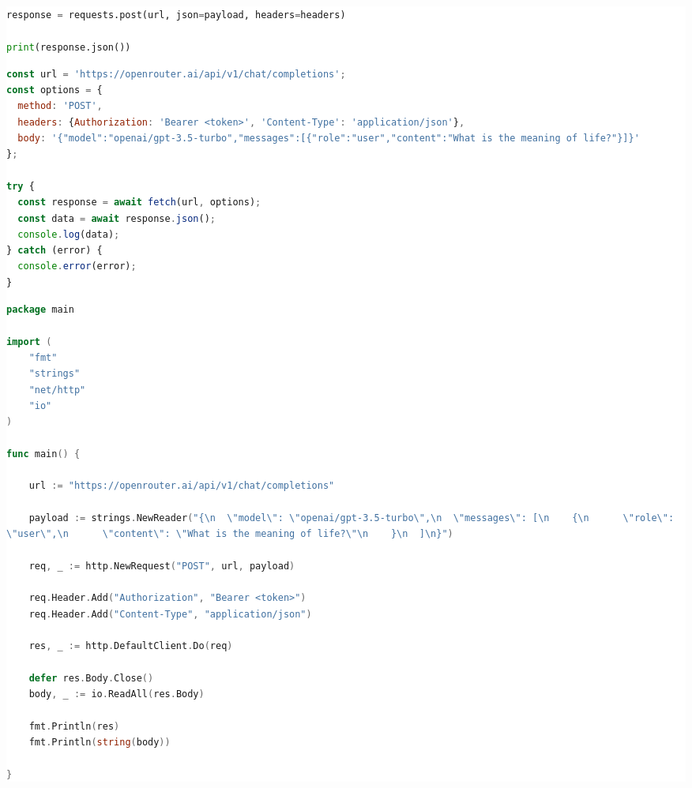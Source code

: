 ```python
response = requests.post(url, json=payload, headers=headers)

print(response.json())
```

```javascript
const url = 'https://openrouter.ai/api/v1/chat/completions';
const options = {
  method: 'POST',
  headers: {Authorization: 'Bearer <token>', 'Content-Type': 'application/json'},
  body: '{"model":"openai/gpt-3.5-turbo","messages":[{"role":"user","content":"What is the meaning of life?"}]}'
};

try {
  const response = await fetch(url, options);
  const data = await response.json();
  console.log(data);
} catch (error) {
  console.error(error);
}
```

```go
package main

import (
	"fmt"
	"strings"
	"net/http"
	"io"
)

func main() {

	url := "https://openrouter.ai/api/v1/chat/completions"

	payload := strings.NewReader("{\n  \"model\": \"openai/gpt-3.5-turbo\",\n  \"messages\": [\n    {\n      \"role\": \"user\",\n      \"content\": \"What is the meaning of life?\"\n    }\n  ]\n}")

	req, _ := http.NewRequest("POST", url, payload)

	req.Header.Add("Authorization", "Bearer <token>")
	req.Header.Add("Content-Type", "application/json")

	res, _ := http.DefaultClient.Do(req)

	defer res.Body.Close()
	body, _ := io.ReadAll(res.Body)

	fmt.Println(res)
	fmt.Println(string(body))

}
```
